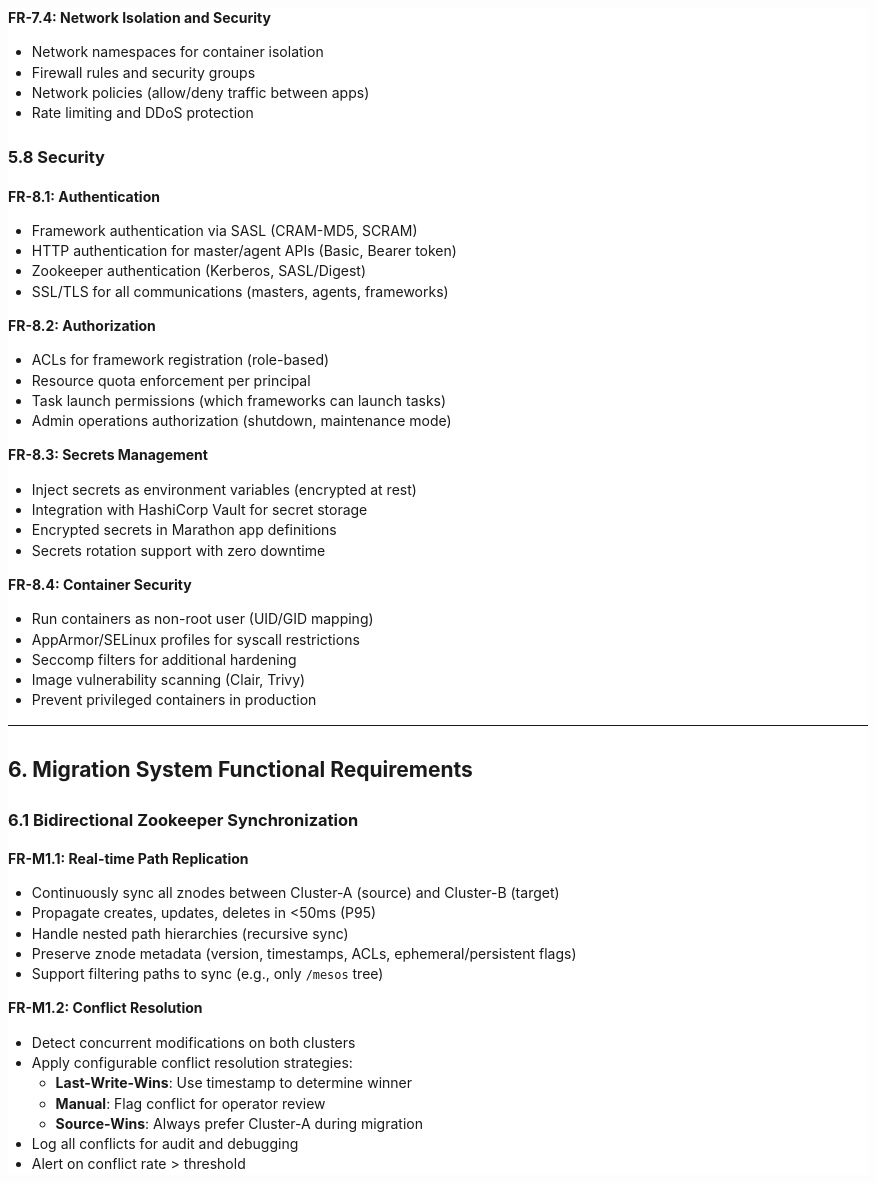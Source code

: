 **FR-7.4: Network Isolation and Security**
- Network namespaces for container isolation
- Firewall rules and security groups
- Network policies (allow/deny traffic between apps)
- Rate limiting and DDoS protection

### 5.8 Security

**FR-8.1: Authentication**
- Framework authentication via SASL (CRAM-MD5, SCRAM)
- HTTP authentication for master/agent APIs (Basic, Bearer token)
- Zookeeper authentication (Kerberos, SASL/Digest)
- SSL/TLS for all communications (masters, agents, frameworks)

**FR-8.2: Authorization**
- ACLs for framework registration (role-based)
- Resource quota enforcement per principal
- Task launch permissions (which frameworks can launch tasks)
- Admin operations authorization (shutdown, maintenance mode)

**FR-8.3: Secrets Management**
- Inject secrets as environment variables (encrypted at rest)
- Integration with HashiCorp Vault for secret storage
- Encrypted secrets in Marathon app definitions
- Secrets rotation support with zero downtime

**FR-8.4: Container Security**
- Run containers as non-root user (UID/GID mapping)
- AppArmor/SELinux profiles for syscall restrictions
- Seccomp filters for additional hardening
- Image vulnerability scanning (Clair, Trivy)
- Prevent privileged containers in production

---

## 6. Migration System Functional Requirements

### 6.1 Bidirectional Zookeeper Synchronization

**FR-M1.1: Real-time Path Replication**
- Continuously sync all znodes between Cluster-A (source) and Cluster-B (target)
- Propagate creates, updates, deletes in <50ms (P95)
- Handle nested path hierarchies (recursive sync)
- Preserve znode metadata (version, timestamps, ACLs, ephemeral/persistent flags)
- Support filtering paths to sync (e.g., only `/mesos` tree)

**FR-M1.2: Conflict Resolution**
- Detect concurrent modifications on both clusters
- Apply configurable conflict resolution strategies:
  - **Last-Write-Wins**: Use timestamp to determine winner
  - **Manual**: Flag conflict for operator review
  - **Source-Wins**: Always prefer Cluster-A during migration
- Log all conflicts for audit and debugging
- Alert on conflict rate > threshold
